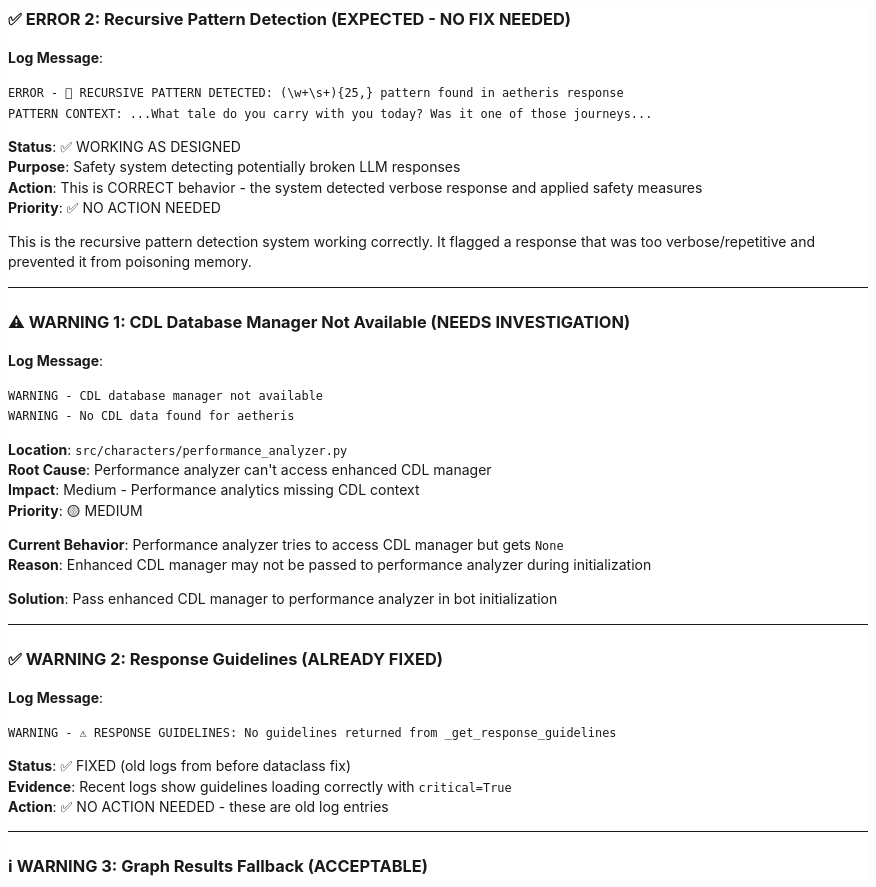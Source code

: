 
### ✅ ERROR 2: Recursive Pattern Detection (EXPECTED - NO FIX NEEDED)

**Log Message**:
```
ERROR - 🚨 RECURSIVE PATTERN DETECTED: (\w+\s+){25,} pattern found in aetheris response
PATTERN CONTEXT: ...What tale do you carry with you today? Was it one of those journeys...
```

**Status**: ✅ WORKING AS DESIGNED  
**Purpose**: Safety system detecting potentially broken LLM responses  
**Action**: This is CORRECT behavior - the system detected verbose response and applied safety measures  
**Priority**: ✅ NO ACTION NEEDED

This is the recursive pattern detection system working correctly. It flagged a response that was too verbose/repetitive and prevented it from poisoning memory.

---

### ⚠️ WARNING 1: CDL Database Manager Not Available (NEEDS INVESTIGATION)

**Log Message**:
```
WARNING - CDL database manager not available
WARNING - No CDL data found for aetheris
```

**Location**: `src/characters/performance_analyzer.py`  
**Root Cause**: Performance analyzer can't access enhanced CDL manager  
**Impact**: Medium - Performance analytics missing CDL context  
**Priority**: 🟡 MEDIUM

**Current Behavior**: Performance analyzer tries to access CDL manager but gets `None`  
**Reason**: Enhanced CDL manager may not be passed to performance analyzer during initialization

**Solution**: Pass enhanced CDL manager to performance analyzer in bot initialization

---

### ✅ WARNING 2: Response Guidelines (ALREADY FIXED)

**Log Message**:
```
WARNING - ⚠️ RESPONSE GUIDELINES: No guidelines returned from _get_response_guidelines
```

**Status**: ✅ FIXED (old logs from before dataclass fix)  
**Evidence**: Recent logs show guidelines loading correctly with `critical=True`  
**Action**: ✅ NO ACTION NEEDED - these are old log entries

---

### ℹ️ WARNING 3: Graph Results Fallback (ACCEPTABLE)
